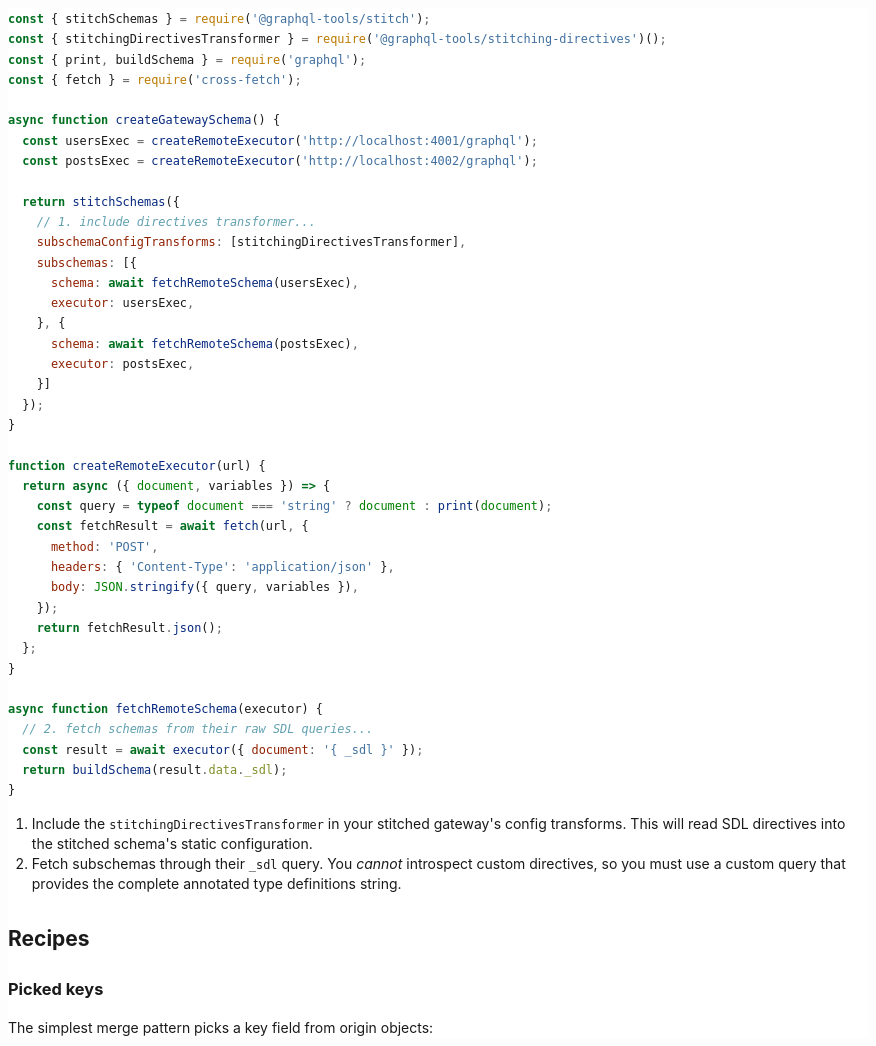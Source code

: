 ```js
const { stitchSchemas } = require('@graphql-tools/stitch');
const { stitchingDirectivesTransformer } = require('@graphql-tools/stitching-directives')();
const { print, buildSchema } = require('graphql');
const { fetch } = require('cross-fetch');

async function createGatewaySchema() {
  const usersExec = createRemoteExecutor('http://localhost:4001/graphql');
  const postsExec = createRemoteExecutor('http://localhost:4002/graphql');

  return stitchSchemas({
    // 1. include directives transformer...
    subschemaConfigTransforms: [stitchingDirectivesTransformer],
    subschemas: [{
      schema: await fetchRemoteSchema(usersExec),
      executor: usersExec,
    }, {
      schema: await fetchRemoteSchema(postsExec),
      executor: postsExec,
    }]
  });
}

function createRemoteExecutor(url) {
  return async ({ document, variables }) => {
    const query = typeof document === 'string' ? document : print(document);
    const fetchResult = await fetch(url, {
      method: 'POST',
      headers: { 'Content-Type': 'application/json' },
      body: JSON.stringify({ query, variables }),
    });
    return fetchResult.json();
  };
}

async function fetchRemoteSchema(executor) {
  // 2. fetch schemas from their raw SDL queries...
  const result = await executor({ document: '{ _sdl }' });
  return buildSchema(result.data._sdl);
}
```
1. Include the `stitchingDirectivesTransformer` in your stitched gateway's config transforms. This will read SDL directives into the stitched schema's static configuration.
2. Fetch subschemas through their `_sdl` query. You _cannot_ introspect custom directives, so you must use a custom query that provides the complete annotated type definitions string.

## Recipes

### Picked keys

The simplest merge pattern picks a key field from origin objects:
